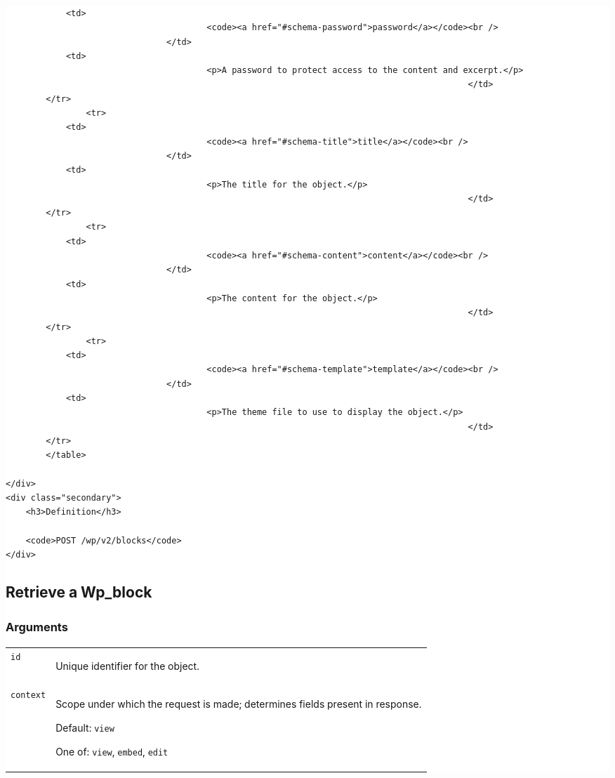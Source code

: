 				<td>
											<code><a href="#schema-password">password</a></code><br />
									</td>
				<td>
											<p>A password to protect access to the content and excerpt.</p>
																								</td>
			</tr>
					<tr>
				<td>
											<code><a href="#schema-title">title</a></code><br />
									</td>
				<td>
											<p>The title for the object.</p>
																								</td>
			</tr>
					<tr>
				<td>
											<code><a href="#schema-content">content</a></code><br />
									</td>
				<td>
											<p>The content for the object.</p>
																								</td>
			</tr>
					<tr>
				<td>
											<code><a href="#schema-template">template</a></code><br />
									</td>
				<td>
											<p>The theme file to use to display the object.</p>
																								</td>
			</tr>
			</table>

	</div>
	<div class="secondary">
		<h3>Definition</h3>

		<code>POST /wp/v2/blocks</code>
	</div>
</section>
<section class="route">
	<div class="primary">
		<h2>Retrieve a Wp_block</h2>
			<h3>Arguments</h3>
	<table class="arguments">
					<tr>
				<td>
											<code>id</code><br />
									</td>
				<td>
											<p>Unique identifier for the object.</p>
																								</td>
			</tr>
					<tr>
				<td>
											<code>context</code><br />
									</td>
				<td>
											<p>Scope under which the request is made; determines fields present in response.</p>
																					<p class="default">
							Default: <code>view</code>
						</p>
																<p>One of: <code>view</code>, <code>embed</code>, <code>edit</code></p>
									</td>